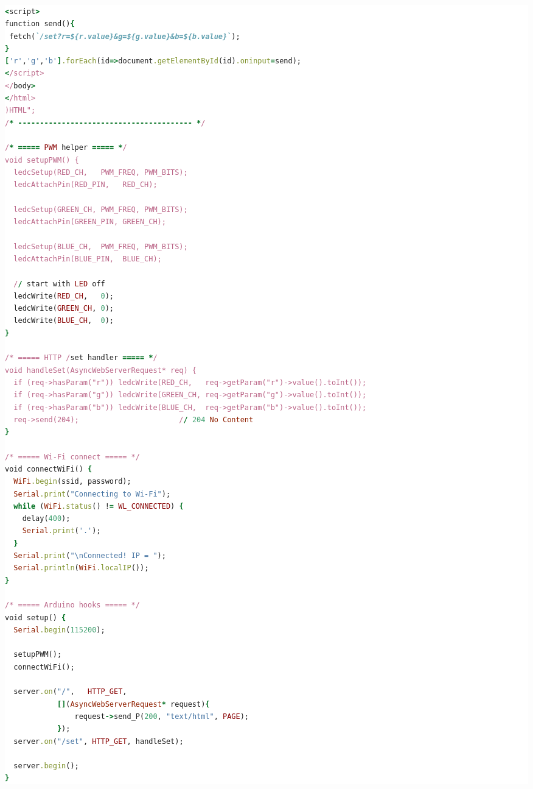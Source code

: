 ```ruby
<script>
function send(){
 fetch(`/set?r=${r.value}&g=${g.value}&b=${b.value}`);
}
['r','g','b'].forEach(id=>document.getElementById(id).oninput=send);
</script>
</body>
</html>
)HTML";
/* ---------------------------------------- */

/* ===== PWM helper ===== */
void setupPWM() {
  ledcSetup(RED_CH,   PWM_FREQ, PWM_BITS);
  ledcAttachPin(RED_PIN,   RED_CH);

  ledcSetup(GREEN_CH, PWM_FREQ, PWM_BITS);
  ledcAttachPin(GREEN_PIN, GREEN_CH);

  ledcSetup(BLUE_CH,  PWM_FREQ, PWM_BITS);
  ledcAttachPin(BLUE_PIN,  BLUE_CH);

  // start with LED off
  ledcWrite(RED_CH,   0);
  ledcWrite(GREEN_CH, 0);
  ledcWrite(BLUE_CH,  0);
}

/* ===== HTTP /set handler ===== */
void handleSet(AsyncWebServerRequest* req) {
  if (req->hasParam("r")) ledcWrite(RED_CH,   req->getParam("r")->value().toInt());
  if (req->hasParam("g")) ledcWrite(GREEN_CH, req->getParam("g")->value().toInt());
  if (req->hasParam("b")) ledcWrite(BLUE_CH,  req->getParam("b")->value().toInt());
  req->send(204);                       // 204 No Content
}

/* ===== Wi-Fi connect ===== */
void connectWiFi() {
  WiFi.begin(ssid, password);
  Serial.print("Connecting to Wi-Fi");
  while (WiFi.status() != WL_CONNECTED) {
    delay(400);
    Serial.print('.');
  }
  Serial.print("\nConnected! IP = ");
  Serial.println(WiFi.localIP());
}

/* ===== Arduino hooks ===== */
void setup() {
  Serial.begin(115200);

  setupPWM();
  connectWiFi();

  server.on("/",   HTTP_GET,
            [](AsyncWebServerRequest* request){
                request->send_P(200, "text/html", PAGE);
            });
  server.on("/set", HTTP_GET, handleSet);

  server.begin();
}
```